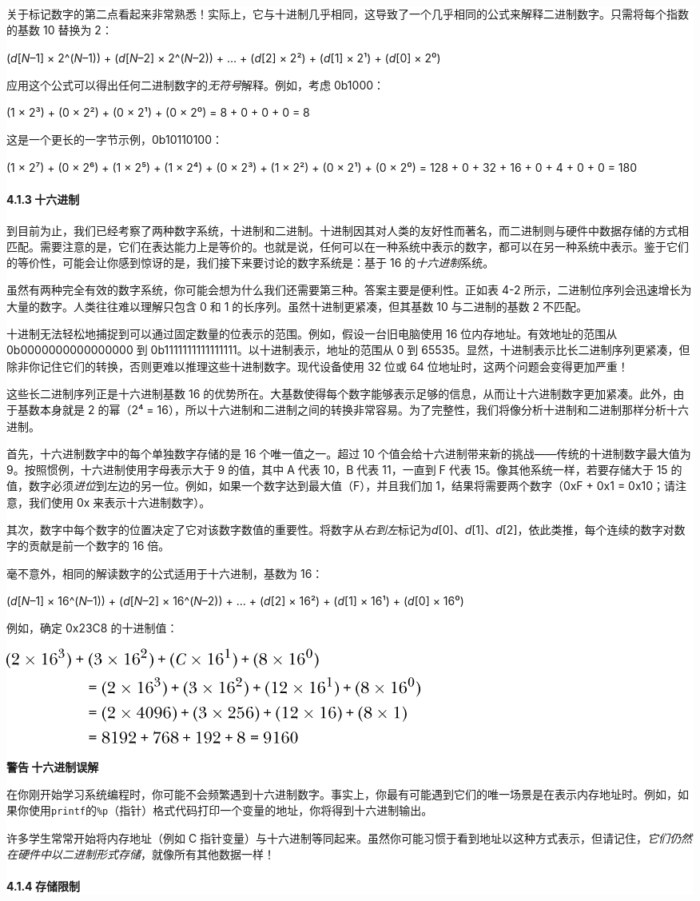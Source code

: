 关于标记数字的第二点看起来非常熟悉！实际上，它与十进制几乎相同，这导致了一个几乎相同的公式来解释二进制数字。只需将每个指数的基数 10 替换为 2：

(*d*[*N*–1] × 2^(*N*–1)) + (*d*[*N*–2] × 2^(*N*–2)) + … + (*d*[2] × 2²) + (*d*[1] × 2¹) + (*d*[0] × 2⁰)

应用这个公式可以得出任何二进制数字的*无符号*解释。例如，考虑 0b1000：

(1 × 2³) + (0 × 2²) + (0 × 2¹) + (0 × 2⁰) = 8 + 0 + 0 + 0 = 8

这是一个更长的一字节示例，0b10110100：

(1 × 2⁷) + (0 × 2⁶) + (1 × 2⁵) + (1 × 2⁴) + (0 × 2³) + (1 × 2²) + (0 × 2¹) + (0 × 2⁰) = 128 + 0 + 32 + 16 + 0 + 4 + 0 + 0 = 180

#### 4.1.3 十六进制

到目前为止，我们已经考察了两种数字系统，十进制和二进制。十进制因其对人类的友好性而著名，而二进制则与硬件中数据存储的方式相匹配。需要注意的是，它们在表达能力上是等价的。也就是说，任何可以在一种系统中表示的数字，都可以在另一种系统中表示。鉴于它们的等价性，可能会让你感到惊讶的是，我们接下来要讨论的数字系统是：基于 16 的*十六进制*系统。

虽然有两种完全有效的数字系统，你可能会想为什么我们还需要第三种。答案主要是便利性。正如表 4-2 所示，二进制位序列会迅速增长为大量的数字。人类往往难以理解只包含 0 和 1 的长序列。虽然十进制更紧凑，但其基数 10 与二进制的基数 2 不匹配。

十进制无法轻松地捕捉到可以通过固定数量的位表示的范围。例如，假设一台旧电脑使用 16 位内存地址。有效地址的范围从 0b0000000000000000 到 0b1111111111111111。以十进制表示，地址的范围从 0 到 65535。显然，十进制表示比长二进制序列更紧凑，但除非你记住它们的转换，否则更难以推理这些十进制数字。现代设备使用 32 位或 64 位地址时，这两个问题会变得更加严重！

这些长二进制序列正是十六进制基数 16 的优势所在。大基数使得每个数字能够表示足够的信息，从而让十六进制数字更加紧凑。此外，由于基数本身就是 2 的幂（2⁴ = 16），所以十六进制和二进制之间的转换非常容易。为了完整性，我们将像分析十进制和二进制那样分析十六进制。

首先，十六进制数字中的每个单独数字存储的是 16 个唯一值之一。超过 10 个值会给十六进制带来新的挑战——传统的十进制数字最大值为 9。按照惯例，十六进制使用字母表示大于 9 的值，其中 A 代表 10，B 代表 11，一直到 F 代表 15。像其他系统一样，若要存储大于 15 的值，数字必须*进位*到左边的另一位。例如，如果一个数字达到最大值（F），并且我们加 1，结果将需要两个数字（0xF + 0x1 = 0x10；请注意，我们使用 0x 来表示十六进制数字）。

其次，数字中每个数字的位置决定了它对该数字数值的重要性。将数字从*右到左*标记为*d*[0]、*d*[1]、*d*[2]，依此类推，每个连续的数字对数字的贡献是前一个数字的 16 倍。

毫不意外，相同的解读数字的公式适用于十六进制，基数为 16：

(*d*[*N*–1] × 16^(*N*–1)) + (*d*[*N*–2] × 16^(*N*–2)) + … + (*d*[2] × 16²) + (*d*[1] × 16¹) + (*d*[0] × 16⁰)

例如，确定 0x23C8 的十进制值：

![image](img/f0196-01.jpg)

**警告 十六进制误解**

在你刚开始学习系统编程时，你可能不会频繁遇到十六进制数字。事实上，你最有可能遇到它们的唯一场景是在表示内存地址时。例如，如果你使用`printf`的`%p`（指针）格式代码打印一个变量的地址，你将得到十六进制输出。

许多学生常常开始将内存地址（例如 C 指针变量）与十六进制等同起来。虽然你可能习惯于看到地址以这种方式表示，但请记住，*它们仍然在硬件中以二进制形式存储*，就像所有其他数据一样！

#### 4.1.4 存储限制
